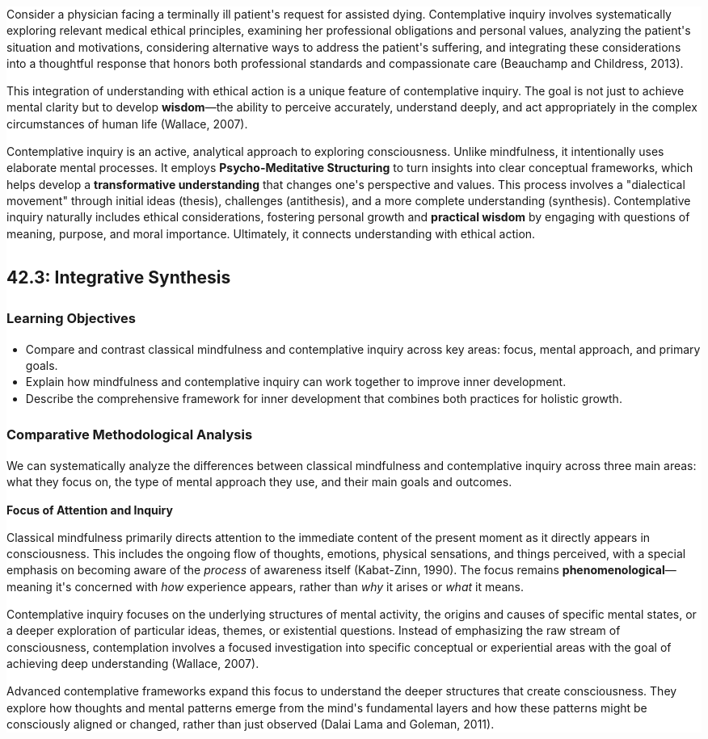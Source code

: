 Consider a physician facing a terminally ill patient's request for assisted dying. Contemplative inquiry involves systematically exploring relevant medical ethical principles, examining her professional obligations and personal values, analyzing the patient's situation and motivations, considering alternative ways to address the patient's suffering, and integrating these considerations into a thoughtful response that honors both professional standards and compassionate care (Beauchamp and Childress, 2013).

This integration of understanding with ethical action is a unique feature of contemplative inquiry. The goal is not just to achieve mental clarity but to develop **wisdom**—the ability to perceive accurately, understand deeply, and act appropriately in the complex circumstances of human life (Wallace, 2007).

Contemplative inquiry is an active, analytical approach to exploring consciousness. Unlike mindfulness, it intentionally uses elaborate mental processes. It employs **Psycho-Meditative Structuring** to turn insights into clear conceptual frameworks, which helps develop a **transformative understanding** that changes one's perspective and values. This process involves a "dialectical movement" through initial ideas (thesis), challenges (antithesis), and a more complete understanding (synthesis). Contemplative inquiry naturally includes ethical considerations, fostering personal growth and **practical wisdom** by engaging with questions of meaning, purpose, and moral importance. Ultimately, it connects understanding with ethical action.

## **42.3:** Integrative Synthesis
### Learning Objectives

-   Compare and contrast classical mindfulness and contemplative inquiry across key areas: focus, mental approach, and primary goals.
-   Explain how mindfulness and contemplative inquiry can work together to improve inner development.
-   Describe the comprehensive framework for inner development that combines both practices for holistic growth.

### Comparative Methodological Analysis

We can systematically analyze the differences between classical mindfulness and contemplative inquiry across three main areas: what they focus on, the type of mental approach they use, and their main goals and outcomes.

**Focus of Attention and Inquiry**

Classical mindfulness primarily directs attention to the immediate content of the present moment as it directly appears in consciousness. This includes the ongoing flow of thoughts, emotions, physical sensations, and things perceived, with a special emphasis on becoming aware of the *process* of awareness itself (Kabat-Zinn, 1990). The focus remains **phenomenological**—meaning it's concerned with *how* experience appears, rather than *why* it arises or *what* it means.

Contemplative inquiry focuses on the underlying structures of mental activity, the origins and causes of specific mental states, or a deeper exploration of particular ideas, themes, or existential questions. Instead of emphasizing the raw stream of consciousness, contemplation involves a focused investigation into specific conceptual or experiential areas with the goal of achieving deep understanding (Wallace, 2007).

Advanced contemplative frameworks expand this focus to understand the deeper structures that create consciousness. They explore how thoughts and mental patterns emerge from the mind's fundamental layers and how these patterns might be consciously aligned or changed, rather than just observed (Dalai Lama and Goleman, 2011).
